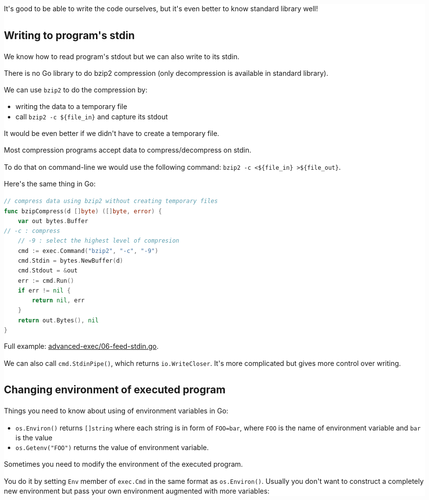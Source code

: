 It's good to be able to write the code ourselves, but it's even better to know standard library well!

## Writing to program's stdin

We know how to read program's stdout but we can also write to its stdin.

There is no Go library to do bzip2 compression (only decompression is available in standard library).

We can use `bzip2` to do the compression by:
* writing the data to a temporary file
* call `bzip2 -c ${file_in}` and capture its stdout

It would be even better if we didn't have to create a temporary file.

Most compression programs accept data to compress/decompress on stdin.

To do that on command-line we would use the following command: `bzip2 -c <${file_in} >${file_out}`.

Here's the same thing in Go:

```go
// compress data using bzip2 without creating temporary files
func bzipCompress(d []byte) ([]byte, error) {
	var out bytes.Buffer
// -c : compress
	// -9 : select the highest level of compresion
	cmd := exec.Command("bzip2", "-c", "-9")
	cmd.Stdin = bytes.NewBuffer(d)
	cmd.Stdout = &out
	err := cmd.Run()
	if err != nil {
		return nil, err
	}
	return out.Bytes(), nil
}
```

Full example: [advanced-exec/06-feed-stdin.go](https://github.com/kjk/go-cookbook/blob/master/advanced-exec/06-feed-stdin.go).

We can also call `cmd.StdinPipe()`, which returns `io.WriteCloser`. It's more complicated but gives more control over writing.


## Changing environment of executed program

Things you need to know about using of environment variables in Go:
* `os.Environ()` returns `[]string` where each string is in form of `FOO=bar`, where `FOO` is the name of environment variable and `bar` is the value
* `os.Getenv("FOO")` returns the value of environment variable.

Sometimes you need to modify the environment of the executed program.

You do it by setting `Env` member of `exec.Cmd` in the same format as `os.Environ()`. Usually you don't want to construct a completely new environment but pass your own environment augmented with more variables:

